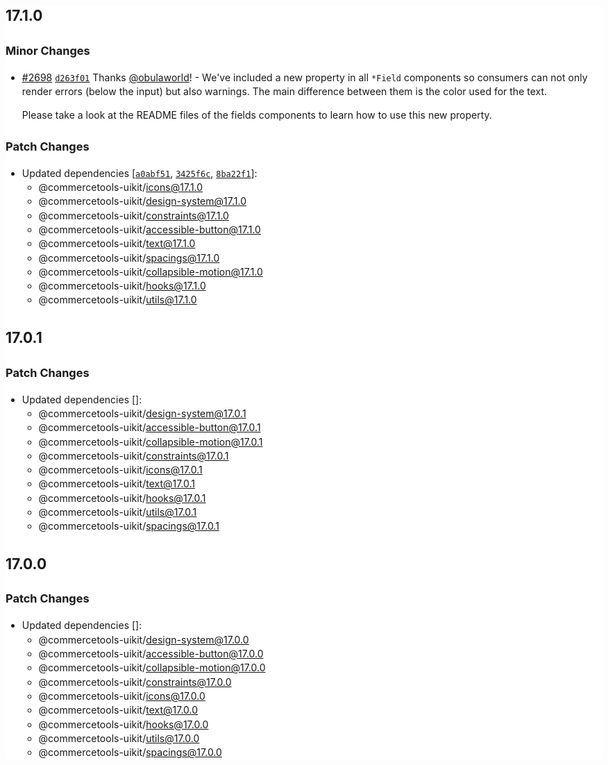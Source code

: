 ## 17.1.0

### Minor Changes

- [#2698](https://github.com/commercetools/ui-kit/pull/2698) [`d263f01`](https://github.com/commercetools/ui-kit/commit/d263f01990551a3a0dcb6c0886b9d2b35c7f7cf5) Thanks [@obulaworld](https://github.com/obulaworld)! - We've included a new property in all `*Field` components so consumers can not only render errors (below the input) but also warnings.
  The main difference between them is the color used for the text.

  Please take a look at the README files of the fields components to learn how to use this new property.

### Patch Changes

- Updated dependencies [[`a0abf51`](https://github.com/commercetools/ui-kit/commit/a0abf51483dcf26861f6af506b3acf10cb9fcd2c), [`3425f6c`](https://github.com/commercetools/ui-kit/commit/3425f6c371e2b386d60aa04c97ca8ffbf43f6cb1), [`8ba22f1`](https://github.com/commercetools/ui-kit/commit/8ba22f109d50d171b1d7f6f0bdc751c4689e0f11)]:
  - @commercetools-uikit/icons@17.1.0
  - @commercetools-uikit/design-system@17.1.0
  - @commercetools-uikit/constraints@17.1.0
  - @commercetools-uikit/accessible-button@17.1.0
  - @commercetools-uikit/text@17.1.0
  - @commercetools-uikit/spacings@17.1.0
  - @commercetools-uikit/collapsible-motion@17.1.0
  - @commercetools-uikit/hooks@17.1.0
  - @commercetools-uikit/utils@17.1.0

## 17.0.1

### Patch Changes

- Updated dependencies []:
  - @commercetools-uikit/design-system@17.0.1
  - @commercetools-uikit/accessible-button@17.0.1
  - @commercetools-uikit/collapsible-motion@17.0.1
  - @commercetools-uikit/constraints@17.0.1
  - @commercetools-uikit/icons@17.0.1
  - @commercetools-uikit/text@17.0.1
  - @commercetools-uikit/hooks@17.0.1
  - @commercetools-uikit/utils@17.0.1
  - @commercetools-uikit/spacings@17.0.1

## 17.0.0

### Patch Changes

- Updated dependencies []:
  - @commercetools-uikit/design-system@17.0.0
  - @commercetools-uikit/accessible-button@17.0.0
  - @commercetools-uikit/collapsible-motion@17.0.0
  - @commercetools-uikit/constraints@17.0.0
  - @commercetools-uikit/icons@17.0.0
  - @commercetools-uikit/text@17.0.0
  - @commercetools-uikit/hooks@17.0.0
  - @commercetools-uikit/utils@17.0.0
  - @commercetools-uikit/spacings@17.0.0
